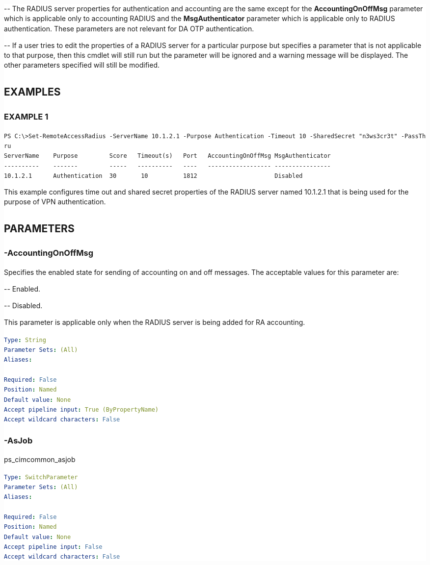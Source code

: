  -- The RADIUS server properties for authentication and accounting are the same except for the **AccountingOnOffMsg** parameter which is applicable only to accounting RADIUS and the **MsgAuthenticator** parameter which is applicable only to RADIUS authentication.
These parameters are not relevant for DA OTP authentication. 

 -- If a user tries to edit the properties of a RADIUS server for a particular purpose but specifies a parameter that is not applicable to that purpose, then this cmdlet will still run but the parameter will be ignored and a warning message will be displayed.
The other parameters specified will still be modified.

## EXAMPLES

### EXAMPLE 1
```
PS C:\>Set-RemoteAccessRadius -ServerName 10.1.2.1 -Purpose Authentication -Timeout 10 -SharedSecret "n3ws3cr3t" -PassThru
ServerName    Purpose         Score   Timeout(s)   Port   AccountingOnOffMsg MsgAuthenticator 
----------    -------         -----   ----------   ----   ------------------ ---------------- 
10.1.2.1      Authentication  30       10          1812                      Disabled
```

This example configures time out and shared secret properties of the RADIUS server named 10.1.2.1 that is being used for the purpose of VPN authentication.

## PARAMETERS

### -AccountingOnOffMsg
Specifies the enabled state for sending of accounting on and off messages.
The acceptable values for this parameter are:

 -- Enabled. 

 -- Disabled. 

This parameter is applicable only when the RADIUS server is being added for RA accounting.

```yaml
Type: String
Parameter Sets: (All)
Aliases: 

Required: False
Position: Named
Default value: None
Accept pipeline input: True (ByPropertyName)
Accept wildcard characters: False
```

### -AsJob
ps_cimcommon_asjob

```yaml
Type: SwitchParameter
Parameter Sets: (All)
Aliases: 

Required: False
Position: Named
Default value: None
Accept pipeline input: False
Accept wildcard characters: False
```
